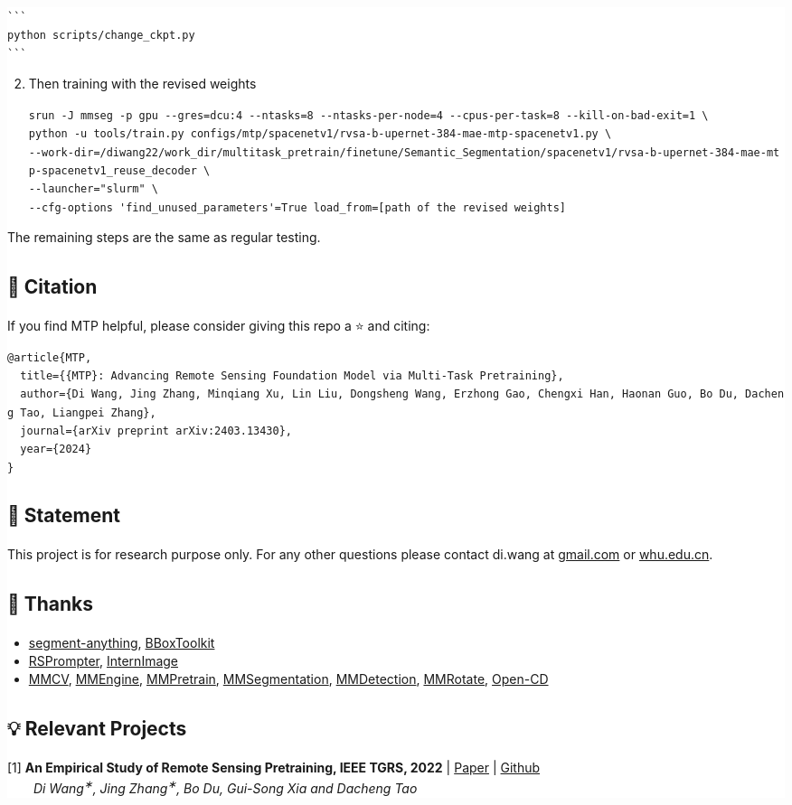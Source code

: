     ```
    python scripts/change_ckpt.py
    ```

2. Then training with the revised weights
    ```
    srun -J mmseg -p gpu --gres=dcu:4 --ntasks=8 --ntasks-per-node=4 --cpus-per-task=8 --kill-on-bad-exit=1 \
    python -u tools/train.py configs/mtp/spacenetv1/rvsa-b-upernet-384-mae-mtp-spacenetv1.py \
    --work-dir=/diwang22/work_dir/multitask_pretrain/finetune/Semantic_Segmentation/spacenetv1/rvsa-b-upernet-384-mae-mtp-spacenetv1_reuse_decoder \
    --launcher="slurm" \
    --cfg-options 'find_unused_parameters'=True load_from=[path of the revised weights]
    ```
The remaining steps are the same as regular testing.

## 🎵 Citation

If you find MTP helpful, please consider giving this repo a ⭐ and citing:

```
@article{MTP,
  title={{MTP}: Advancing Remote Sensing Foundation Model via Multi-Task Pretraining},
  author={Di Wang, Jing Zhang, Minqiang Xu, Lin Liu, Dongsheng Wang, Erzhong Gao, Chengxi Han, Haonan Guo, Bo Du, Dacheng Tao, Liangpei Zhang},
  journal={arXiv preprint arXiv:2403.13430},
  year={2024}
}
```

## 🎺 Statement

This project is for research purpose only. For any other questions please contact di.wang at [gmail.com](mailto:wd74108520@gmail.com) or [whu.edu.cn](mailto:d_wang@whu.edu.cn).

## 💖 Thanks

* [segment-anything](https://github.com/facebookresearch/segment-anything), [BBoxToolkit](https://github.com/jbwang1997/BboxToolkit)
* [RSPrompter](https://github.com/KyanChen/RSPrompter), [InternImage](https://github.com/OpenGVLab/InternImage)
* [MMCV](https://github.com/open-mmlab/mmcv), [MMEngine](https://github.com/open-mmlab/mmengine), [MMPretrain](https://github.com/open-mmlab/mmpretrain), [MMSegmentation](https://github.com/open-mmlab/mmsegmentation), [MMDetection](https://github.com/open-mmlab/mmdetection), [MMRotate](https://github.com/open-mmlab/mmrotate), [Open-CD](https://github.com/likyoo/open-cd)

## 💡 Relevant Projects

[1] <strong>An Empirical Study of Remote Sensing Pretraining, IEEE TGRS, 2022</strong> | [Paper](https://ieeexplore.ieee.org/document/9782149) | [Github](https://github.com/ViTAE-Transformer/RSP)
<br><em>&ensp; &ensp; &ensp;Di Wang<sup>&#8727;</sup>, Jing Zhang<sup>&#8727;</sup>, Bo Du, Gui-Song Xia and Dacheng Tao</em>

